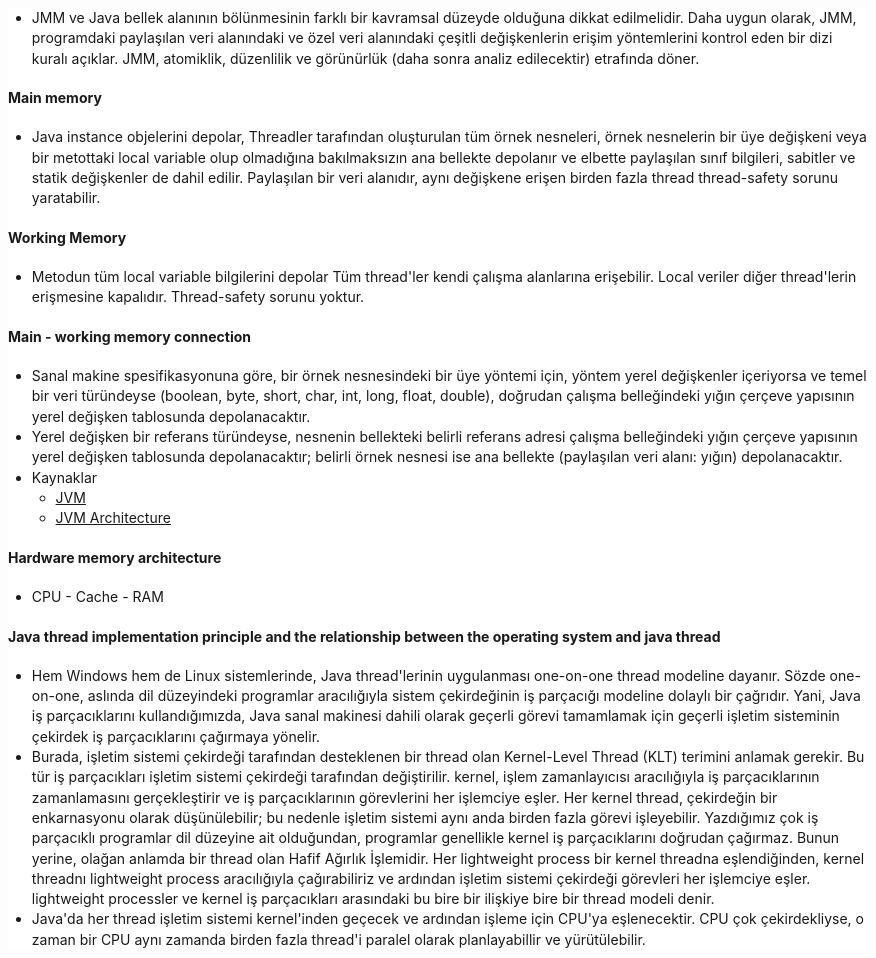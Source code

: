 - JMM ve Java bellek alanının bölünmesinin farklı bir kavramsal düzeyde olduğuna dikkat edilmelidir. Daha uygun olarak, JMM, programdaki paylaşılan veri alanındaki ve özel veri alanındaki çeşitli değişkenlerin erişim yöntemlerini kontrol eden bir dizi kuralı açıklar. JMM, atomiklik, düzenlilik ve görünürlük (daha sonra analiz edilecektir) etrafında döner.

#### Main memory

- Java instance objelerini depolar, Threadler tarafından oluşturulan tüm örnek nesneleri, örnek nesnelerin bir üye değişkeni veya bir metottaki local variable olup olmadığına bakılmaksızın ana bellekte depolanır ve elbette paylaşılan sınıf bilgileri, sabitler ve statik değişkenler de dahil edilir. Paylaşılan bir veri alanıdır, aynı değişkene erişen birden fazla thread thread-safety sorunu yaratabilir.

#### Working Memory

- Metodun tüm local variable bilgilerini depolar Tüm thread'ler kendi çalışma alanlarına erişebilir. Local veriler diğer thread'lerin erişmesine kapalıdır. Thread-safety sorunu yoktur.

#### Main - working memory connection

- Sanal makine spesifikasyonuna göre, bir örnek nesnesindeki bir üye yöntemi için, yöntem yerel değişkenler içeriyorsa ve temel bir veri türündeyse (boolean, byte, short, char, int, long, float, double), doğrudan çalışma belleğindeki yığın çerçeve yapısının yerel değişken tablosunda depolanacaktır.
- Yerel değişken bir referans türündeyse, nesnenin bellekteki belirli referans adresi çalışma belleğindeki yığın çerçeve yapısının yerel değişken tablosunda depolanacaktır; belirli örnek nesnesi ise ana bellekte (paylaşılan veri alanı: yığın) depolanacaktır.
- Kaynaklar
  - [JVM](https://javatutorial.net/jvm-explained/)
  - [JVM Architecture](https://www.geeksforgeeks.org/jvm-works-jvm-architecture/)

#### Hardware memory architecture

- CPU - Cache - RAM

#### Java thread implementation principle and the relationship between the operating system and java thread

- Hem Windows hem de Linux sistemlerinde, Java thread'lerinin uygulanması one-on-one thread modeline dayanır. Sözde one-on-one, aslında dil düzeyindeki programlar aracılığıyla sistem çekirdeğinin iş parçacığı modeline dolaylı bir çağrıdır. Yani, Java iş parçacıklarını kullandığımızda, Java sanal makinesi dahili olarak geçerli görevi tamamlamak için geçerli işletim sisteminin çekirdek iş parçacıklarını çağırmaya yönelir.
- Burada, işletim sistemi çekirdeği tarafından desteklenen bir thread olan Kernel-Level Thread (KLT) terimini anlamak gerekir. Bu tür iş parçacıkları işletim sistemi çekirdeği tarafından değiştirilir. kernel, işlem zamanlayıcısı aracılığıyla iş parçacıklarının zamanlamasını gerçekleştirir ve iş parçacıklarının görevlerini her işlemciye eşler. Her kernel thread, çekirdeğin bir enkarnasyonu olarak düşünülebilir; bu nedenle işletim sistemi aynı anda birden fazla görevi işleyebilir. Yazdığımız çok iş parçacıklı programlar dil düzeyine ait olduğundan, programlar genellikle kernel iş parçacıklarını doğrudan çağırmaz. Bunun yerine, olağan anlamda bir thread olan Hafif Ağırlık İşlemidir. Her lightweight process bir kernel threadna eşlendiğinden, kernel threadnı lightweight process aracılığıyla çağırabiliriz ve ardından işletim sistemi çekirdeği görevleri her işlemciye eşler. lightweight processler ve kernel iş parçacıkları arasındaki bu bire bir ilişkiye bire bir thread modeli denir.
- Java'da her thread işletim sistemi kernel'inden geçecek ve ardından işleme için CPU'ya eşlenecektir. CPU çok çekirdekliyse, o zaman bir CPU aynı zamanda birden fazla thread'i paralel olarak planlayabillir ve yürütülebilir.
